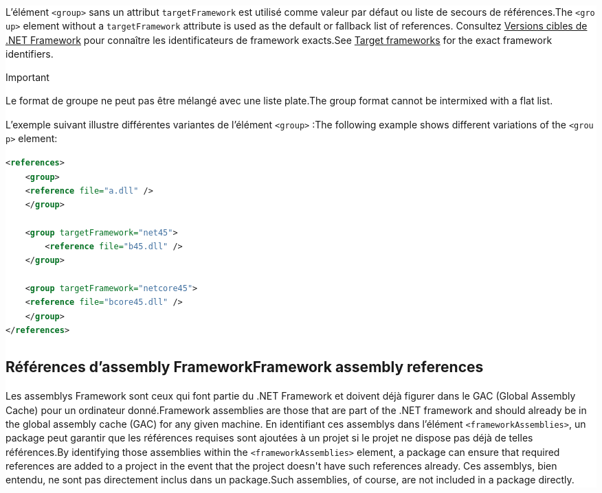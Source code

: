 <span data-ttu-id="9e26b-309">L’élément `<group>` sans un attribut `targetFramework` est utilisé comme valeur par défaut ou liste de secours de références.</span><span class="sxs-lookup"><span data-stu-id="9e26b-309">The `<group>` element without a `targetFramework` attribute is used as the default or fallback list of references.</span></span> <span data-ttu-id="9e26b-310">Consultez [Versions cibles de .NET Framework](../schema/target-frameworks.md) pour connaître les identificateurs de framework exacts.</span><span class="sxs-lookup"><span data-stu-id="9e26b-310">See [Target frameworks](../schema/target-frameworks.md) for the exact framework identifiers.</span></span>

> [!Important]
> <span data-ttu-id="9e26b-311">Le format de groupe ne peut pas être mélangé avec une liste plate.</span><span class="sxs-lookup"><span data-stu-id="9e26b-311">The group format cannot be intermixed with a flat list.</span></span>

<span data-ttu-id="9e26b-312">L’exemple suivant illustre différentes variantes de l’élément `<group>` :</span><span class="sxs-lookup"><span data-stu-id="9e26b-312">The following example shows different variations of the `<group>` element:</span></span>

```xml
<references>
    <group>
    <reference file="a.dll" />
    </group>

    <group targetFramework="net45">
        <reference file="b45.dll" />
    </group>

    <group targetFramework="netcore45">
    <reference file="bcore45.dll" />
    </group>
</references>
```

<a name="specifying-framework-assembly-references-gac"></a>

## <a name="framework-assembly-references"></a><span data-ttu-id="9e26b-313">Références d’assembly Framework</span><span class="sxs-lookup"><span data-stu-id="9e26b-313">Framework assembly references</span></span>

<span data-ttu-id="9e26b-314">Les assemblys Framework sont ceux qui font partie du .NET Framework et doivent déjà figurer dans le GAC (Global Assembly Cache) pour un ordinateur donné.</span><span class="sxs-lookup"><span data-stu-id="9e26b-314">Framework assemblies are those that are part of the .NET framework and should already be in the global assembly cache (GAC) for any given machine.</span></span> <span data-ttu-id="9e26b-315">En identifiant ces assemblys dans l’élément `<frameworkAssemblies>`, un package peut garantir que les références requises sont ajoutées à un projet si le projet ne dispose pas déjà de telles références.</span><span class="sxs-lookup"><span data-stu-id="9e26b-315">By identifying those assemblies within the `<frameworkAssemblies>` element, a package can ensure that required references are added to a project in the event that the project doesn't have such references already.</span></span> <span data-ttu-id="9e26b-316">Ces assemblys, bien entendu, ne sont pas directement inclus dans un package.</span><span class="sxs-lookup"><span data-stu-id="9e26b-316">Such assemblies, of course, are not included in a package directly.</span></span>
